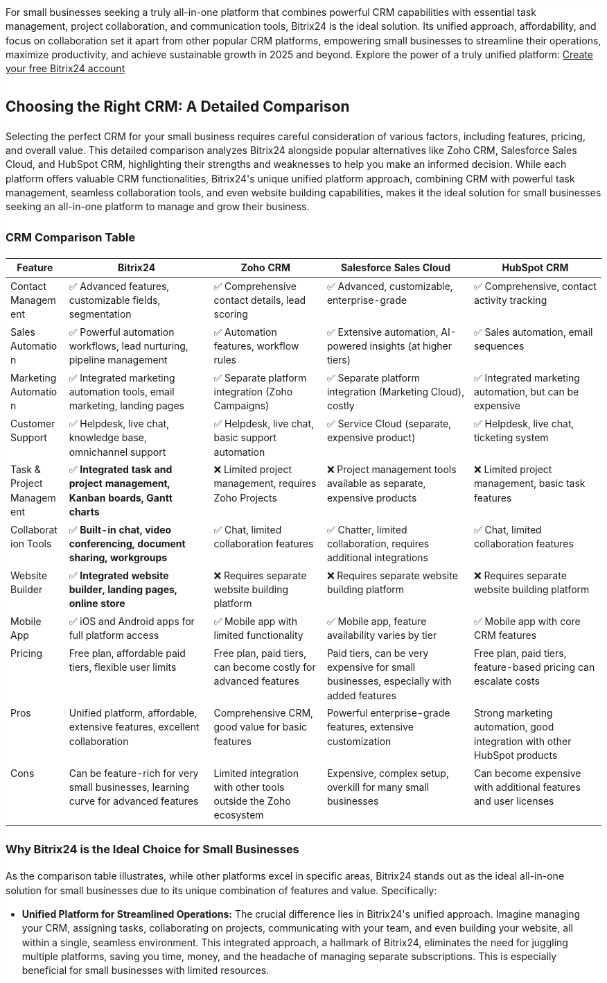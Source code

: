 For small businesses seeking a truly all-in-one platform that combines powerful CRM capabilities with essential task management, project collaboration, and communication tools, Bitrix24 is the ideal solution.  Its unified approach, affordability, and focus on collaboration set it apart from other popular CRM platforms, empowering small businesses to streamline their operations, maximize productivity, and achieve sustainable growth in 2025 and beyond.  Explore the power of a truly unified platform: <a href="https://www.bitrix24.com/create.php?p=25482205&p1=1.%D0%9B%D1%83%D1%87%D1%88%D0%B0%D1%8FCRM%D0%B4%D0%BB%D1%8F%D0%BC%D0%B0%D0%BB%D0%BE%D0%B3%D0%BE%D0%B1%D0%B8%D0%B7%D0%BD%D0%B5%D1%81%D0%B02025%3A%D0%9F%D0%BE%D0%BB%D0%BD%D1%8B%D0%B9%D0%B3%D0%B8%D0%B4%D0%BF%D0%BE%D0%B2%D1%8B%D0%B1%D0%BE%D1%80%D1%83" rel="noindex nofollow">Create your free Bitrix24 account</a>

## Choosing the Right CRM: A Detailed Comparison

Selecting the perfect CRM for your small business requires careful consideration of various factors, including features, pricing, and overall value.  This detailed comparison analyzes Bitrix24 alongside popular alternatives like Zoho CRM, Salesforce Sales Cloud, and HubSpot CRM, highlighting their strengths and weaknesses to help you make an informed decision.  While each platform offers valuable CRM functionalities, Bitrix24's unique unified platform approach, combining CRM with powerful task management, seamless collaboration tools, and even website building capabilities, makes it the ideal solution for small businesses seeking an all-in-one platform to manage and grow their business.

### CRM Comparison Table

| Feature                 | Bitrix24                               | Zoho CRM                            | Salesforce Sales Cloud              | HubSpot CRM                          |
|--------------------------|----------------------------------------|------------------------------------|-----------------------------------|------------------------------------|
| Contact Management       | ✅ Advanced features, customizable fields, segmentation | ✅ Comprehensive contact details, lead scoring | ✅ Advanced, customizable, enterprise-grade | ✅ Comprehensive, contact activity tracking |
| Sales Automation         | ✅ Powerful automation workflows, lead nurturing, pipeline management | ✅ Automation features, workflow rules | ✅ Extensive automation, AI-powered insights (at higher tiers) | ✅ Sales automation, email sequences |
| Marketing Automation    | ✅ Integrated marketing automation tools, email marketing, landing pages | ✅ Separate platform integration (Zoho Campaigns) | ✅ Separate platform integration (Marketing Cloud), costly | ✅ Integrated marketing automation, but can be expensive |
| Customer Support        | ✅ Helpdesk, live chat, knowledge base, omnichannel support | ✅ Helpdesk, live chat, basic support automation | ✅ Service Cloud (separate, expensive product) | ✅ Helpdesk, live chat, ticketing system |
| Task & Project Management | ✅ **Integrated task and project management, Kanban boards, Gantt charts** | ❌ Limited project management, requires Zoho Projects | ❌ Project management tools available as separate, expensive products | ❌ Limited project management, basic task features |
| Collaboration Tools     | ✅ **Built-in chat, video conferencing, document sharing, workgroups** | ✅ Chat, limited collaboration features | ✅ Chatter, limited collaboration, requires additional integrations | ✅ Chat, limited collaboration features |
| Website Builder           | ✅ **Integrated website builder, landing pages, online store** | ❌ Requires separate website building platform | ❌ Requires separate website building platform | ❌ Requires separate website building platform |
| Mobile App              | ✅ iOS and Android apps for full platform access | ✅ Mobile app with limited functionality | ✅ Mobile app, feature availability varies by tier | ✅ Mobile app with core CRM features |
| Pricing                 | Free plan, affordable paid tiers, flexible user limits | Free plan, paid tiers, can become costly for advanced features | Paid tiers, can be very expensive for small businesses, especially with added features | Free plan, paid tiers, feature-based pricing can escalate costs |
| Pros                    | Unified platform, affordable, extensive features, excellent collaboration | Comprehensive CRM, good value for basic features | Powerful enterprise-grade features, extensive customization | Strong marketing automation, good integration with other HubSpot products |
| Cons                   | Can be feature-rich for very small businesses, learning curve for advanced features | Limited integration with other tools outside the Zoho ecosystem | Expensive, complex setup, overkill for many small businesses |  Can become expensive with additional features and user licenses |



### Why Bitrix24 is the Ideal Choice for Small Businesses

As the comparison table illustrates, while other platforms excel in specific areas, Bitrix24 stands out as the ideal all-in-one solution for small businesses due to its unique combination of features and value.  Specifically:

* **Unified Platform for Streamlined Operations:** The crucial difference lies in Bitrix24's unified approach.  Imagine managing your CRM, assigning tasks, collaborating on projects, communicating with your team, and even building your website, all within a single, seamless environment. This integrated approach, a hallmark of Bitrix24, eliminates the need for juggling multiple platforms, saving you time, money, and the headache of managing separate subscriptions.  This is especially beneficial for small businesses with limited resources.
